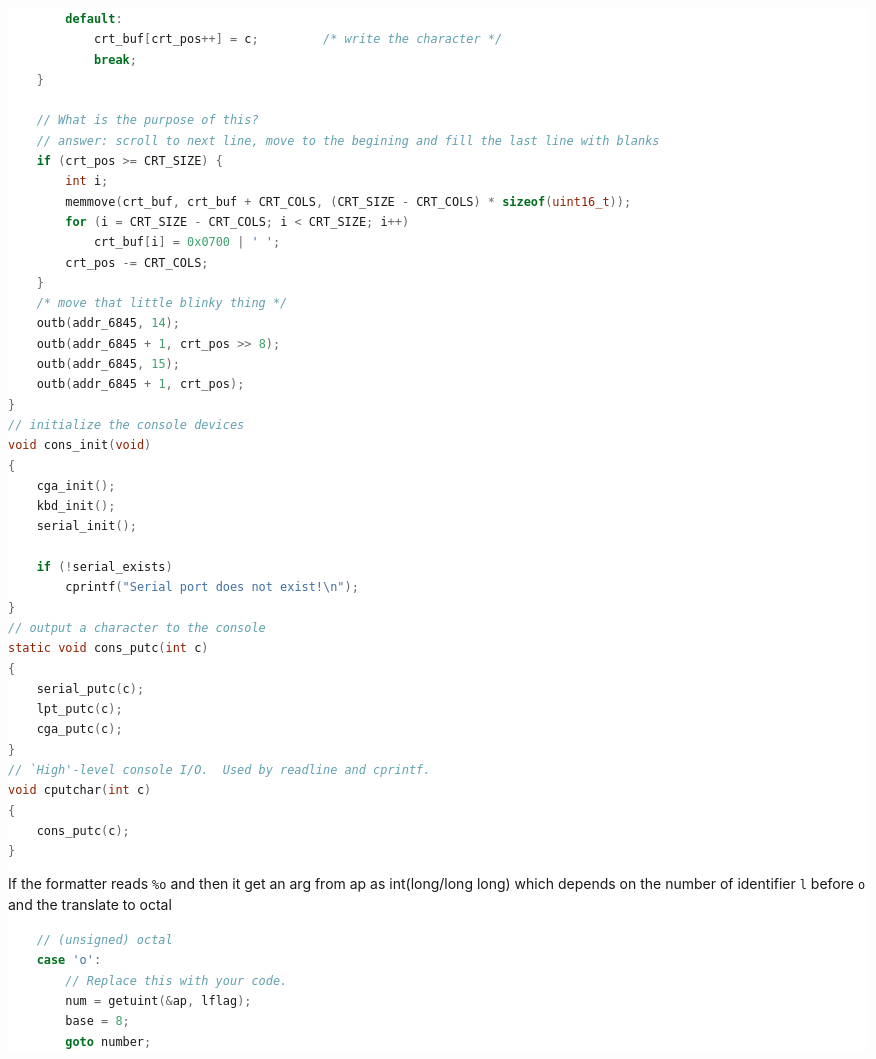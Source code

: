 ```c
        default:
            crt_buf[crt_pos++] = c;         /* write the character */
            break;
    }

    // What is the purpose of this?
    // answer: scroll to next line, move to the begining and fill the last line with blanks
    if (crt_pos >= CRT_SIZE) {
        int i;
        memmove(crt_buf, crt_buf + CRT_COLS, (CRT_SIZE - CRT_COLS) * sizeof(uint16_t));
        for (i = CRT_SIZE - CRT_COLS; i < CRT_SIZE; i++)
            crt_buf[i] = 0x0700 | ' ';
        crt_pos -= CRT_COLS;
    }
    /* move that little blinky thing */
    outb(addr_6845, 14);
    outb(addr_6845 + 1, crt_pos >> 8);
    outb(addr_6845, 15);
    outb(addr_6845 + 1, crt_pos);
}
// initialize the console devices
void cons_init(void)
{
    cga_init();
    kbd_init();
    serial_init();

    if (!serial_exists)
        cprintf("Serial port does not exist!\n");
}
// output a character to the console
static void cons_putc(int c)
{
    serial_putc(c);
    lpt_putc(c);
    cga_putc(c);
}
// `High'-level console I/O.  Used by readline and cprintf.
void cputchar(int c)
{
    cons_putc(c);
}
```

If the formatter reads `%o` and then it get an arg from ap as int(long/long long) which depends on the number of identifier `l` before `o` and the translate to octal

```c
    // (unsigned) octal
    case 'o':
   		// Replace this with your code.
        num = getuint(&ap, lflag);
        base = 8;
        goto number;
```
